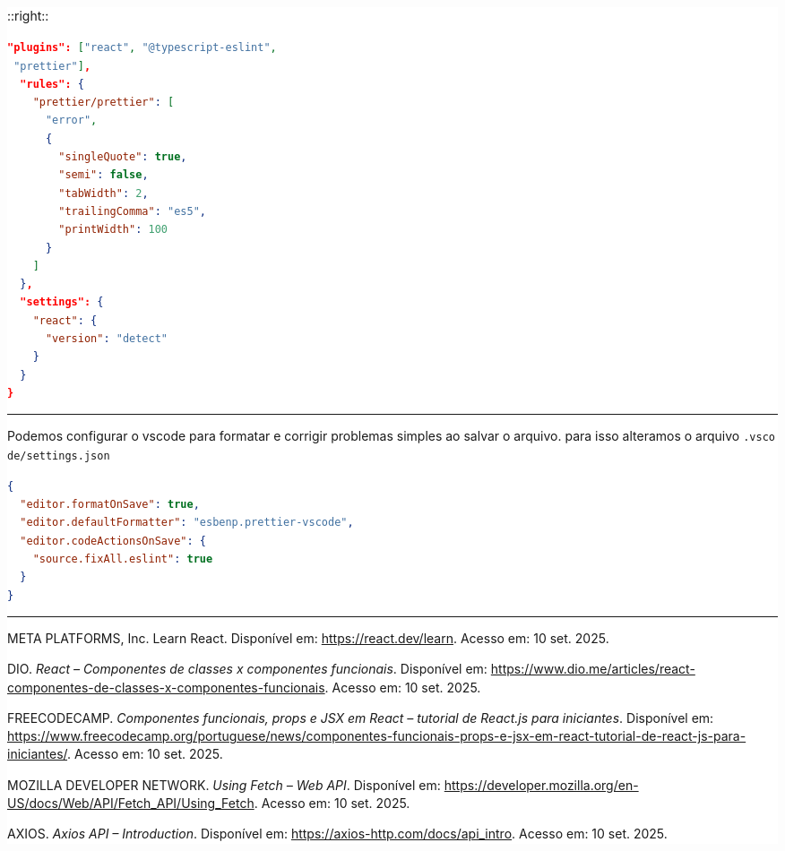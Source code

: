 ::right::

```json
"plugins": ["react", "@typescript-eslint",
 "prettier"],
  "rules": {
    "prettier/prettier": [
      "error",
      {
        "singleQuote": true,
        "semi": false,
        "tabWidth": 2,
        "trailingComma": "es5",
        "printWidth": 100
      }
    ]
  },
  "settings": {
    "react": {
      "version": "detect"
    }
  }
}
```
---

Podemos configurar o vscode para formatar e corrigir problemas simples ao salvar o arquivo. para isso alteramos o arquivo `.vscode/settings.json`

```json
{
  "editor.formatOnSave": true,
  "editor.defaultFormatter": "esbenp.prettier-vscode",
  "editor.codeActionsOnSave": {
    "source.fixAll.eslint": true
  }
}
```


---

META PLATFORMS, Inc. Learn React. Disponível em: https://react.dev/learn. Acesso em: 10 set. 2025.

DIO. *React – Componentes de classes x componentes funcionais*. Disponível em: <https://www.dio.me/articles/react-componentes-de-classes-x-componentes-funcionais>. Acesso em: 10 set. 2025.

FREECODECAMP. *Componentes funcionais, props e JSX em React – tutorial de React.js para iniciantes*. Disponível em: <https://www.freecodecamp.org/portuguese/news/componentes-funcionais-props-e-jsx-em-react-tutorial-de-react-js-para-iniciantes/>. Acesso em: 10 set. 2025.

MOZILLA DEVELOPER NETWORK. *Using Fetch – Web API*. Disponível em: <https://developer.mozilla.org/en-US/docs/Web/API/Fetch_API/Using_Fetch>. Acesso em: 10 set. 2025.

AXIOS. *Axios API – Introduction*. Disponível em: <https://axios-http.com/docs/api_intro>. Acesso em: 10 set. 2025.
